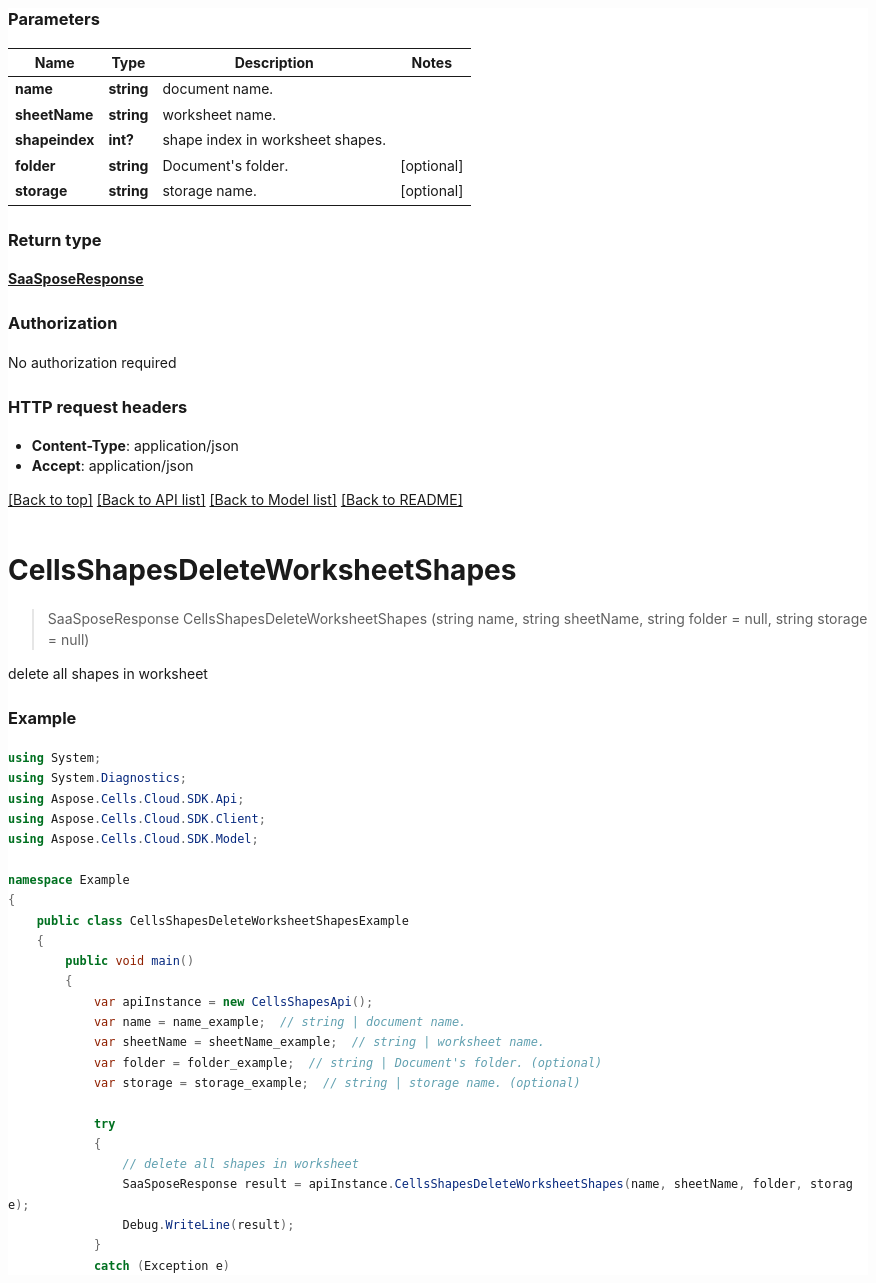```csharp
```

### Parameters

Name | Type | Description  | Notes
------------- | ------------- | ------------- | -------------
 **name** | **string**| document name. | 
 **sheetName** | **string**| worksheet name. | 
 **shapeindex** | **int?**| shape index in worksheet shapes. | 
 **folder** | **string**| Document&#39;s folder. | [optional] 
 **storage** | **string**| storage name. | [optional] 

### Return type

[**SaaSposeResponse**](SaaSposeResponse.md)

### Authorization

No authorization required

### HTTP request headers

 - **Content-Type**: application/json
 - **Accept**: application/json

[[Back to top]](#) [[Back to API list]](../README.md#documentation-for-api-endpoints) [[Back to Model list]](../README.md#documentation-for-models) [[Back to README]](../README.md)

<a name="cellsshapesdeleteworksheetshapes"></a>
# **CellsShapesDeleteWorksheetShapes**
> SaaSposeResponse CellsShapesDeleteWorksheetShapes (string name, string sheetName, string folder = null, string storage = null)

delete all shapes in worksheet

### Example
```csharp
using System;
using System.Diagnostics;
using Aspose.Cells.Cloud.SDK.Api;
using Aspose.Cells.Cloud.SDK.Client;
using Aspose.Cells.Cloud.SDK.Model;

namespace Example
{
    public class CellsShapesDeleteWorksheetShapesExample
    {
        public void main()
        {
            var apiInstance = new CellsShapesApi();
            var name = name_example;  // string | document name.
            var sheetName = sheetName_example;  // string | worksheet name.
            var folder = folder_example;  // string | Document's folder. (optional) 
            var storage = storage_example;  // string | storage name. (optional) 

            try
            {
                // delete all shapes in worksheet
                SaaSposeResponse result = apiInstance.CellsShapesDeleteWorksheetShapes(name, sheetName, folder, storage);
                Debug.WriteLine(result);
            }
            catch (Exception e)
```